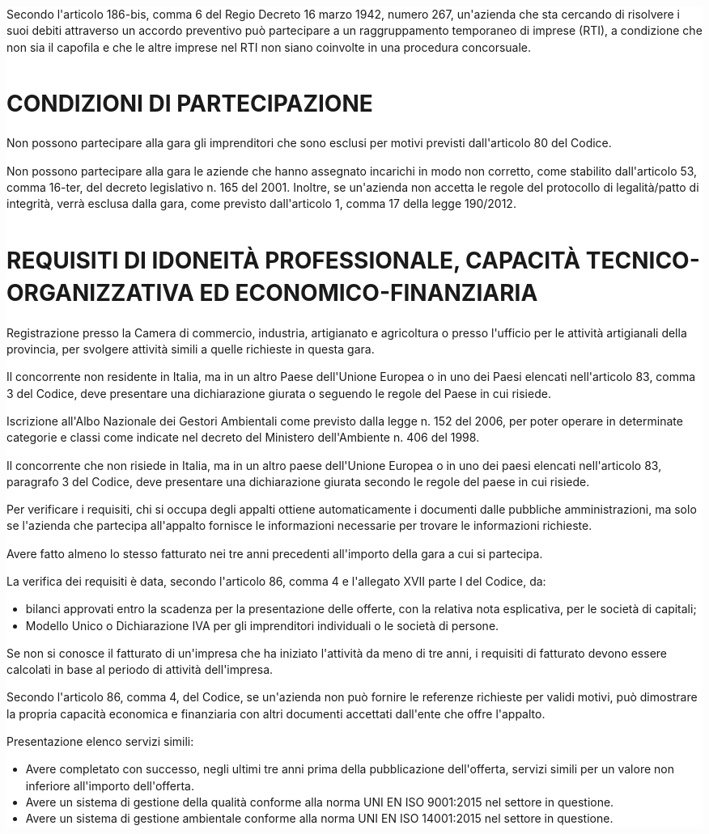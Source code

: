 Secondo l'articolo 186-bis, comma 6 del Regio Decreto 16 marzo 1942, numero 267, un'azienda che sta cercando di risolvere i suoi debiti attraverso un accordo preventivo può partecipare a un raggruppamento temporaneo di imprese (RTI), a condizione che non sia il capofila e che le altre imprese nel RTI non siano coinvolte in una procedura concorsuale.

# CONDIZIONI DI PARTECIPAZIONE
Non possono partecipare alla gara gli imprenditori che sono esclusi per motivi previsti dall'articolo 80 del Codice.

Non possono partecipare alla gara le aziende che hanno assegnato incarichi in modo non corretto, come stabilito dall'articolo 53, comma 16-ter, del decreto legislativo n. 165 del 2001. Inoltre, se un'azienda non accetta le regole del protocollo di legalità/patto di integrità, verrà esclusa dalla gara, come previsto dall'articolo 1, comma 17 della legge 190/2012.

# REQUISITI DI IDONEITÀ PROFESSIONALE, CAPACITÀ TECNICO-ORGANIZZATIVA ED ECONOMICO-FINANZIARIA
Registrazione presso la Camera di commercio, industria, artigianato e agricoltura o presso l'ufficio per le attività artigianali della provincia, per svolgere attività simili a quelle richieste in questa gara.

Il concorrente non residente in Italia, ma in un altro Paese dell'Unione Europea o in uno dei Paesi elencati nell'articolo 83, comma 3 del Codice, deve presentare una dichiarazione giurata o seguendo le regole del Paese in cui risiede.

Iscrizione all'Albo Nazionale dei Gestori Ambientali come previsto dalla legge n. 152 del 2006, per poter operare in determinate categorie e classi come indicate nel decreto del Ministero dell'Ambiente n. 406 del 1998.

Il concorrente che non risiede in Italia, ma in un altro paese dell'Unione Europea o in uno dei paesi elencati nell'articolo 83, paragrafo 3 del Codice, deve presentare una dichiarazione giurata secondo le regole del paese in cui risiede.

Per verificare i requisiti, chi si occupa degli appalti ottiene automaticamente i documenti dalle pubbliche amministrazioni, ma solo se l'azienda che partecipa all'appalto fornisce le informazioni necessarie per trovare le informazioni richieste.

Avere fatto almeno lo stesso fatturato nei tre anni precedenti all'importo della gara a cui si partecipa.

La verifica dei requisiti è data, secondo l'articolo 86, comma 4 e l'allegato XVII parte I del Codice, da:
- bilanci approvati entro la scadenza per la presentazione delle offerte, con la relativa nota esplicativa, per le società di capitali;
- Modello Unico o Dichiarazione IVA per gli imprenditori individuali o le società di persone.

Se non si conosce il fatturato di un'impresa che ha iniziato l'attività da meno di tre anni, i requisiti di fatturato devono essere calcolati in base al periodo di attività dell'impresa.

Secondo l'articolo 86, comma 4, del Codice, se un'azienda non può fornire le referenze richieste per validi motivi, può dimostrare la propria capacità economica e finanziaria con altri documenti accettati dall'ente che offre l'appalto.

Presentazione elenco servizi simili:
- Avere completato con successo, negli ultimi tre anni prima della pubblicazione dell'offerta, servizi simili per un valore non inferiore all'importo dell'offerta.
- Avere un sistema di gestione della qualità conforme alla norma UNI EN ISO 9001:2015 nel settore in questione.
- Avere un sistema di gestione ambientale conforme alla norma UNI EN ISO 14001:2015 nel settore in questione.
